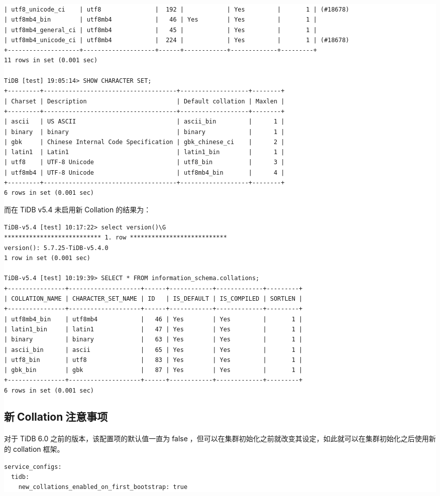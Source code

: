 ```
| utf8_unicode_ci    | utf8               |  192 |            | Yes         |       1 | (#18678)
| utf8mb4_bin        | utf8mb4            |   46 | Yes        | Yes         |       1 |
| utf8mb4_general_ci | utf8mb4            |   45 |            | Yes         |       1 |
| utf8mb4_unicode_ci | utf8mb4            |  224 |            | Yes         |       1 | (#18678)
+--------------------+--------------------+------+------------+-------------+---------+
11 rows in set (0.001 sec)

TiDB [test] 19:05:14> SHOW CHARACTER SET;
+---------+-------------------------------------+-------------------+--------+
| Charset | Description                         | Default collation | Maxlen |
+---------+-------------------------------------+-------------------+--------+
| ascii   | US ASCII                            | ascii_bin         |      1 |
| binary  | binary                              | binary            |      1 |
| gbk     | Chinese Internal Code Specification | gbk_chinese_ci    |      2 |
| latin1  | Latin1                              | latin1_bin        |      1 |
| utf8    | UTF-8 Unicode                       | utf8_bin          |      3 |
| utf8mb4 | UTF-8 Unicode                       | utf8mb4_bin       |      4 |
+---------+-------------------------------------+-------------------+--------+
6 rows in set (0.001 sec)
```

而在 TiDB v5.4 未启用新 Collation 的结果为：

```
TiDB-v5.4 [test] 10:17:22> select version()\G
*************************** 1. row ***************************
version(): 5.7.25-TiDB-v5.4.0
1 row in set (0.001 sec)

TiDB-v5.4 [test] 10:19:39> SELECT * FROM information_schema.collations;
+----------------+--------------------+------+------------+-------------+---------+
| COLLATION_NAME | CHARACTER_SET_NAME | ID   | IS_DEFAULT | IS_COMPILED | SORTLEN |
+----------------+--------------------+------+------------+-------------+---------+
| utf8mb4_bin    | utf8mb4            |   46 | Yes        | Yes         |       1 |
| latin1_bin     | latin1             |   47 | Yes        | Yes         |       1 |
| binary         | binary             |   63 | Yes        | Yes         |       1 |
| ascii_bin      | ascii              |   65 | Yes        | Yes         |       1 |
| utf8_bin       | utf8               |   83 | Yes        | Yes         |       1 |
| gbk_bin        | gbk                |   87 | Yes        | Yes         |       1 |
+----------------+--------------------+------+------------+-------------+---------+
6 rows in set (0.001 sec)
```



## 新 Collation 注意事项

对于 TiDB 6.0 之前的版本，该配置项的默认值一直为 false ，但可以在集群初始化之前就改变其设定，如此就可以在集群初始化之后使用新的 collation 框架。

```
service_configs:
  tidb:
    new_collations_enabled_on_first_bootstrap: true
```

